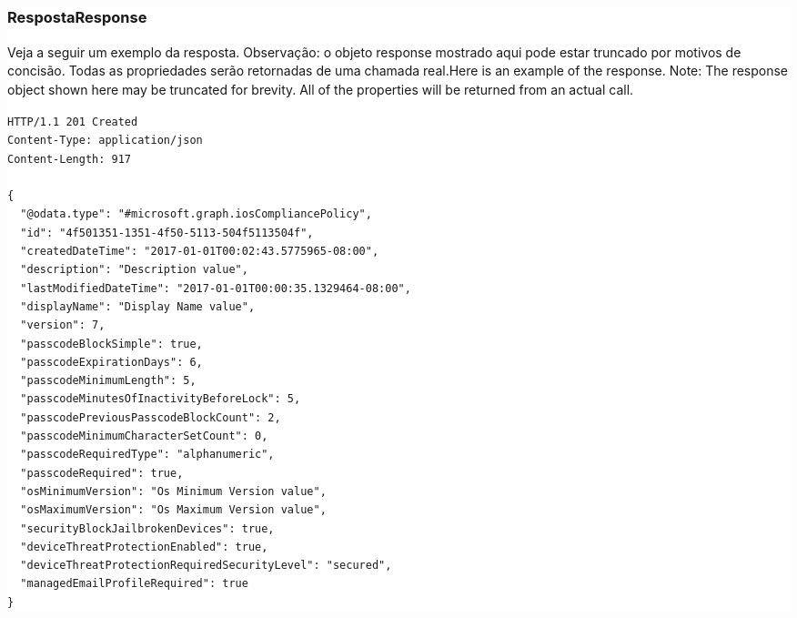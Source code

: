 ### <a name="response"></a><span data-ttu-id="e4397-195">Resposta</span><span class="sxs-lookup"><span data-stu-id="e4397-195">Response</span></span>
<span data-ttu-id="e4397-p110">Veja a seguir um exemplo da resposta. Observação: o objeto response mostrado aqui pode estar truncado por motivos de concisão. Todas as propriedades serão retornadas de uma chamada real.</span><span class="sxs-lookup"><span data-stu-id="e4397-p110">Here is an example of the response. Note: The response object shown here may be truncated for brevity. All of the properties will be returned from an actual call.</span></span>
``` http
HTTP/1.1 201 Created
Content-Type: application/json
Content-Length: 917

{
  "@odata.type": "#microsoft.graph.iosCompliancePolicy",
  "id": "4f501351-1351-4f50-5113-504f5113504f",
  "createdDateTime": "2017-01-01T00:02:43.5775965-08:00",
  "description": "Description value",
  "lastModifiedDateTime": "2017-01-01T00:00:35.1329464-08:00",
  "displayName": "Display Name value",
  "version": 7,
  "passcodeBlockSimple": true,
  "passcodeExpirationDays": 6,
  "passcodeMinimumLength": 5,
  "passcodeMinutesOfInactivityBeforeLock": 5,
  "passcodePreviousPasscodeBlockCount": 2,
  "passcodeMinimumCharacterSetCount": 0,
  "passcodeRequiredType": "alphanumeric",
  "passcodeRequired": true,
  "osMinimumVersion": "Os Minimum Version value",
  "osMaximumVersion": "Os Maximum Version value",
  "securityBlockJailbrokenDevices": true,
  "deviceThreatProtectionEnabled": true,
  "deviceThreatProtectionRequiredSecurityLevel": "secured",
  "managedEmailProfileRequired": true
}
```




